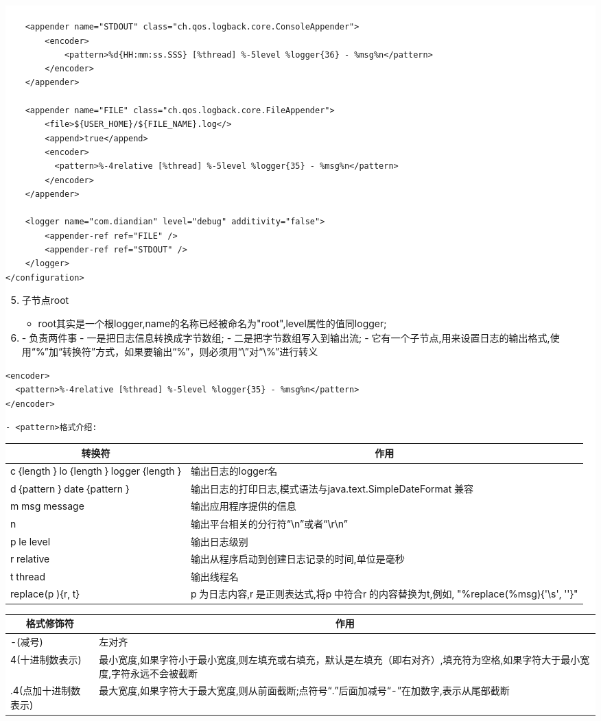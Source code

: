```
    
    <appender name="STDOUT" class="ch.qos.logback.core.ConsoleAppender">
    	<encoder>
		    <pattern>%d{HH:mm:ss.SSS} [%thread] %-5level %logger{36} - %msg%n</pattern>
    	</encoder>
    </appender>
    
    <appender name="FILE" class="ch.qos.logback.core.FileAppender">  
        <file>${USER_HOME}/${FILE_NAME}.log</>
        <append>true</append>  
        <encoder>  
          <pattern>%-4relative [%thread] %-5level %logger{35} - %msg%n</pattern>  
        </encoder>  
    </appender> 
    
    <logger name="com.diandian" level="debug" additivity="false">
		<appender-ref ref="FILE" />
		<appender-ref ref="STDOUT" />
	</logger>
</configuration> 

```

5. 子节点root
    - root其实是一个根logger,name的名称已经被命名为"root",level属性的值同logger;

6. <encoder>  
    - 负责两件事 
        - 一是把日志信息转换成字节数组;
        - 二是把字节数组写入到输出流;
    - 它有一个<pattern>子节点,用来设置日志的输出格式,使用“%”加“转换符”方式，如果要输出“%”，则必须用“\”对“\%”进行转义
```
<encoder>  
  <pattern>%-4relative [%thread] %-5level %logger{35} - %msg%n</pattern>  
</encoder> 

```
    - <pattern>格式介绍:
    
转换符| 作用
---|---
c {length }  lo {length }  logger {length }  |  输出日志的logger名
d {pattern } date {pattern }     |  输出日志的打印日志,模式语法与java.text.SimpleDateFormat 兼容   
m msg message    |  输出应用程序提供的信息 
n | 输出平台相关的分行符“\n”或者“\r\n”
p  le  level | 输出日志级别
r relative | 输出从程序启动到创建日志记录的时间,单位是毫秒
t thread | 输出线程名
replace(p ){r, t} | p 为日志内容,r 是正则表达式,将p 中符合r 的内容替换为t,例如, "%replace(%msg){'\s', ''}"

格式修饰符 | 作用
--- | ---
-(减号) | 左对齐
4(十进制数表示) | 最小宽度,如果字符小于最小宽度,则左填充或右填充，默认是左填充（即右对齐）,填充符为空格,如果字符大于最小宽度,字符永远不会被截断 
.4(点加十进制数表示) | 最大宽度,如果字符大于最大宽度,则从前面截断;点符号“.”后面加减号“-”在加数字,表示从尾部截断 
